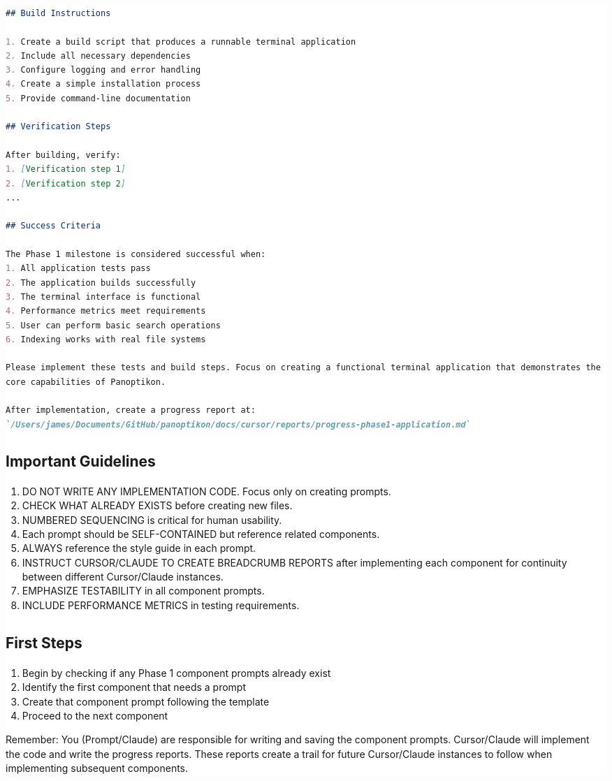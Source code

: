 ```markdown
## Build Instructions

1. Create a build script that produces a runnable terminal application
2. Include all necessary dependencies
3. Configure logging and error handling
4. Create a simple installation process
5. Provide command-line documentation

## Verification Steps

After building, verify:
1. [Verification step 1]
2. [Verification step 2]
...

## Success Criteria

The Phase 1 milestone is considered successful when:
1. All application tests pass
2. The application builds successfully
3. The terminal interface is functional
4. Performance metrics meet requirements
5. User can perform basic search operations
6. Indexing works with real file systems

Please implement these tests and build steps. Focus on creating a functional terminal application that demonstrates the core capabilities of Panoptikon.

After implementation, create a progress report at:
`/Users/james/Documents/GitHub/panoptikon/docs/cursor/reports/progress-phase1-application.md`
```

## Important Guidelines

1. DO NOT WRITE ANY IMPLEMENTATION CODE. Focus only on creating prompts.
2. CHECK WHAT ALREADY EXISTS before creating new files.
3. NUMBERED SEQUENCING is critical for human usability.
4. Each prompt should be SELF-CONTAINED but reference related components.
5. ALWAYS reference the style guide in each prompt.
6. INSTRUCT CURSOR/CLAUDE TO CREATE BREADCRUMB REPORTS after implementing each component for continuity between different Cursor/Claude instances.
7. EMPHASIZE TESTABILITY in all component prompts.
8. INCLUDE PERFORMANCE METRICS in testing requirements.

## First Steps

1. Begin by checking if any Phase 1 component prompts already exist
2. Identify the first component that needs a prompt
3. Create that component prompt following the template
4. Proceed to the next component

Remember: You (Prompt/Claude) are responsible for writing and saving the component prompts. Cursor/Claude will implement the code and write the progress reports. These reports create a trail for future Cursor/Claude instances to follow when implementing subsequent components.
